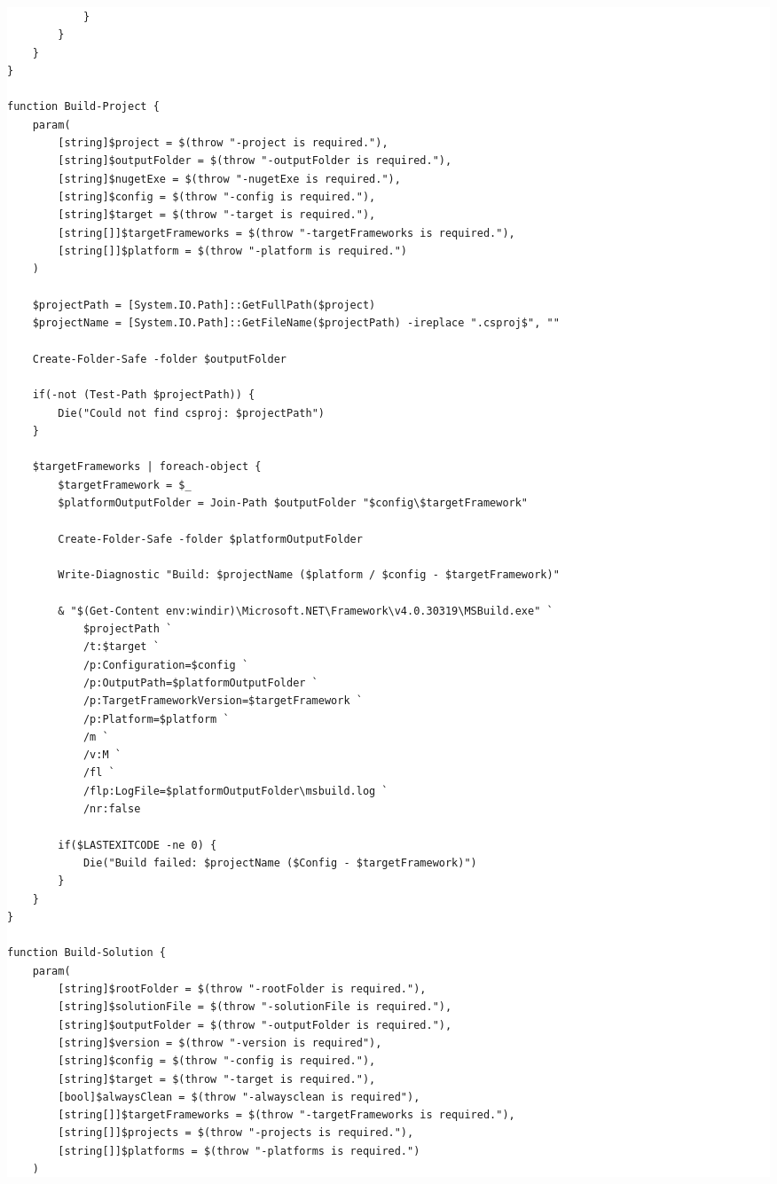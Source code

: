 				}
			}
		}
	}

	function Build-Project {
		param(
			[string]$project = $(throw "-project is required."),
			[string]$outputFolder = $(throw "-outputFolder is required."),
			[string]$nugetExe = $(throw "-nugetExe is required."),
			[string]$config = $(throw "-config is required."),
			[string]$target = $(throw "-target is required."),
			[string[]]$targetFrameworks = $(throw "-targetFrameworks is required."),
			[string[]]$platform = $(throw "-platform is required.")
		)

		$projectPath = [System.IO.Path]::GetFullPath($project)
		$projectName = [System.IO.Path]::GetFileName($projectPath) -ireplace ".csproj$", ""

		Create-Folder-Safe -folder $outputFolder

		if(-not (Test-Path $projectPath)) {
			Die("Could not find csproj: $projectPath")
		}

		$targetFrameworks | foreach-object {
			$targetFramework = $_
			$platformOutputFolder = Join-Path $outputFolder "$config\$targetFramework"
			
			Create-Folder-Safe -folder $platformOutputFolder

			Write-Diagnostic "Build: $projectName ($platform / $config - $targetFramework)"

			& "$(Get-Content env:windir)\Microsoft.NET\Framework\v4.0.30319\MSBuild.exe" `
				$projectPath `
				/t:$target `
				/p:Configuration=$config `
				/p:OutputPath=$platformOutputFolder `
				/p:TargetFrameworkVersion=$targetFramework `
				/p:Platform=$platform `
				/m `
				/v:M `
				/fl `
				/flp:LogFile=$platformOutputFolder\msbuild.log `
				/nr:false

			if($LASTEXITCODE -ne 0) {
				Die("Build failed: $projectName ($Config - $targetFramework)")
			}
		}
	}

	function Build-Solution {
		param(
			[string]$rootFolder = $(throw "-rootFolder is required."),
			[string]$solutionFile = $(throw "-solutionFile is required."),
			[string]$outputFolder = $(throw "-outputFolder is required."),
			[string]$version = $(throw "-version is required"),
			[string]$config = $(throw "-config is required."),
			[string]$target = $(throw "-target is required."),
			[bool]$alwaysClean = $(throw "-alwaysclean is required"),
			[string[]]$targetFrameworks = $(throw "-targetFrameworks is required."),
			[string[]]$projects = $(throw "-projects is required."),
			[string[]]$platforms = $(throw "-platforms is required.")
		)
